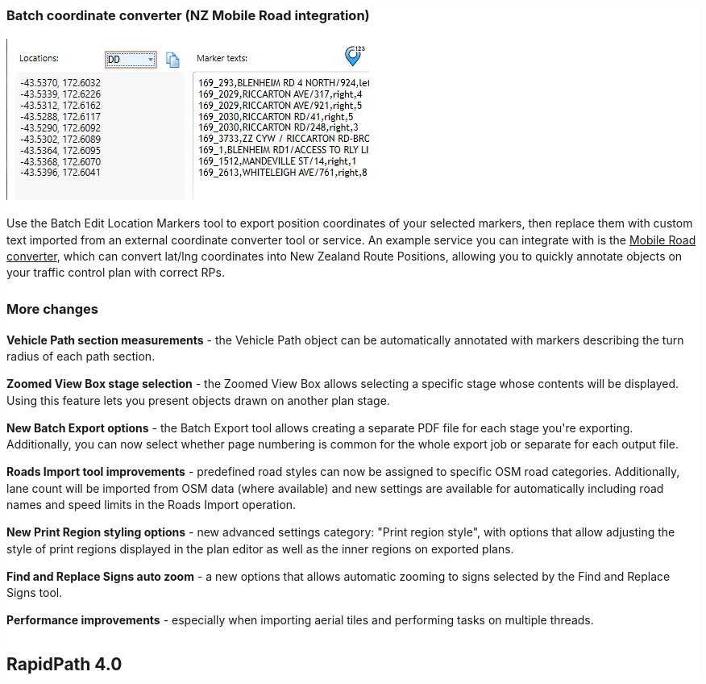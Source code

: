 ### Batch coordinate converter (NZ Mobile Road integration)

![coords converter](./assets/coords_converter.png)

Use the Batch Edit Location Markers tool to export position coordinates of your selected markers, then replace them with custom text imported from an external coordinate converter tool or service. An example service you can integrate with is the [Mobile Road converter](https://mobileroad.org/converter.html), which can convert lat/lng coordinates into New Zealand Route Positions, allowing you to quickly annotate objects on your traffic control plan with correct RPs.

### More changes

**Vehicle Path section measurements** - the Vehicle Path object can be automatically annotated with markers describing the turn radius of each path section.

**Zoomed View Box stage selection** - the Zoomed View Box allows selecting a specific stage whose contents will be displayed. Using this feature lets you present objects drawn on another plan stage.

**New Batch Export options** - the Batch Export tool allows creating a separate PDF file for each stage you're exporting. Additionally, you can now select whether page numbering is common for the whole export job or separate for each output file.

**Roads Import tool improvements** - predefined road styles can now be assigned to specific OSM road categories. Additionally, lane count will be imported from OSM data (where available) and new settings are available for automatically including road names and speed limits in the Roads Import operation.

**New Print Region styling options** - new advanced settings category: "Print region style", with options that allow adjusting the style of print regions displayed in the plan editor as well as the inner regions on exported plans.

**Find and Replace Signs auto zoom** - a new options that allows automatic zooming to signs selected by the Find and Replace Signs tool.

**Performance improvements** - especially when importing aerial tiles and performing tasks on multiple threads.


## RapidPath 4.0

<iframe width="560" height="315" src="https://www.youtube.com/embed/hHBbLazCEZY?si=05l8dj_SkGoc8z9b" title="YouTube video player" frameborder="0" allow="accelerometer; autoplay; clipboard-write; encrypted-media; gyroscope; picture-in-picture; web-share" referrerpolicy="strict-origin-when-cross-origin" allowfullscreen></iframe>
